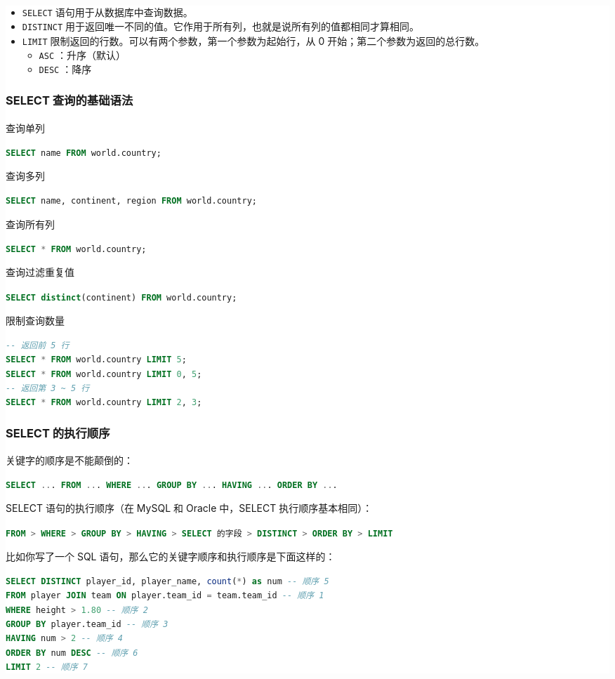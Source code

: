 - `SELECT` 语句用于从数据库中查询数据。
- `DISTINCT` 用于返回唯一不同的值。它作用于所有列，也就是说所有列的值都相同才算相同。
- `LIMIT` 限制返回的行数。可以有两个参数，第一个参数为起始行，从 0 开始；第二个参数为返回的总行数。
  - `ASC` ：升序（默认）
  - `DESC` ：降序

### SELECT 查询的基础语法

查询单列

```sql
SELECT name FROM world.country;
```

查询多列

```sql
SELECT name, continent, region FROM world.country;
```

查询所有列

```sql
SELECT * FROM world.country;
```

查询过滤重复值

```sql
SELECT distinct(continent) FROM world.country;
```

限制查询数量

```sql
-- 返回前 5 行
SELECT * FROM world.country LIMIT 5;
SELECT * FROM world.country LIMIT 0, 5;
-- 返回第 3 ~ 5 行
SELECT * FROM world.country LIMIT 2, 3;
```

### SELECT 的执行顺序

关键字的顺序是不能颠倒的：

```sql
SELECT ... FROM ... WHERE ... GROUP BY ... HAVING ... ORDER BY ...
```

SELECT 语句的执行顺序（在 MySQL 和 Oracle 中，SELECT 执行顺序基本相同）：

```sql
FROM > WHERE > GROUP BY > HAVING > SELECT 的字段 > DISTINCT > ORDER BY > LIMIT
```

比如你写了一个 SQL 语句，那么它的关键字顺序和执行顺序是下面这样的：

```sql
SELECT DISTINCT player_id, player_name, count(*) as num -- 顺序 5
FROM player JOIN team ON player.team_id = team.team_id -- 顺序 1
WHERE height > 1.80 -- 顺序 2
GROUP BY player.team_id -- 顺序 3
HAVING num > 2 -- 顺序 4
ORDER BY num DESC -- 顺序 6
LIMIT 2 -- 顺序 7
```

